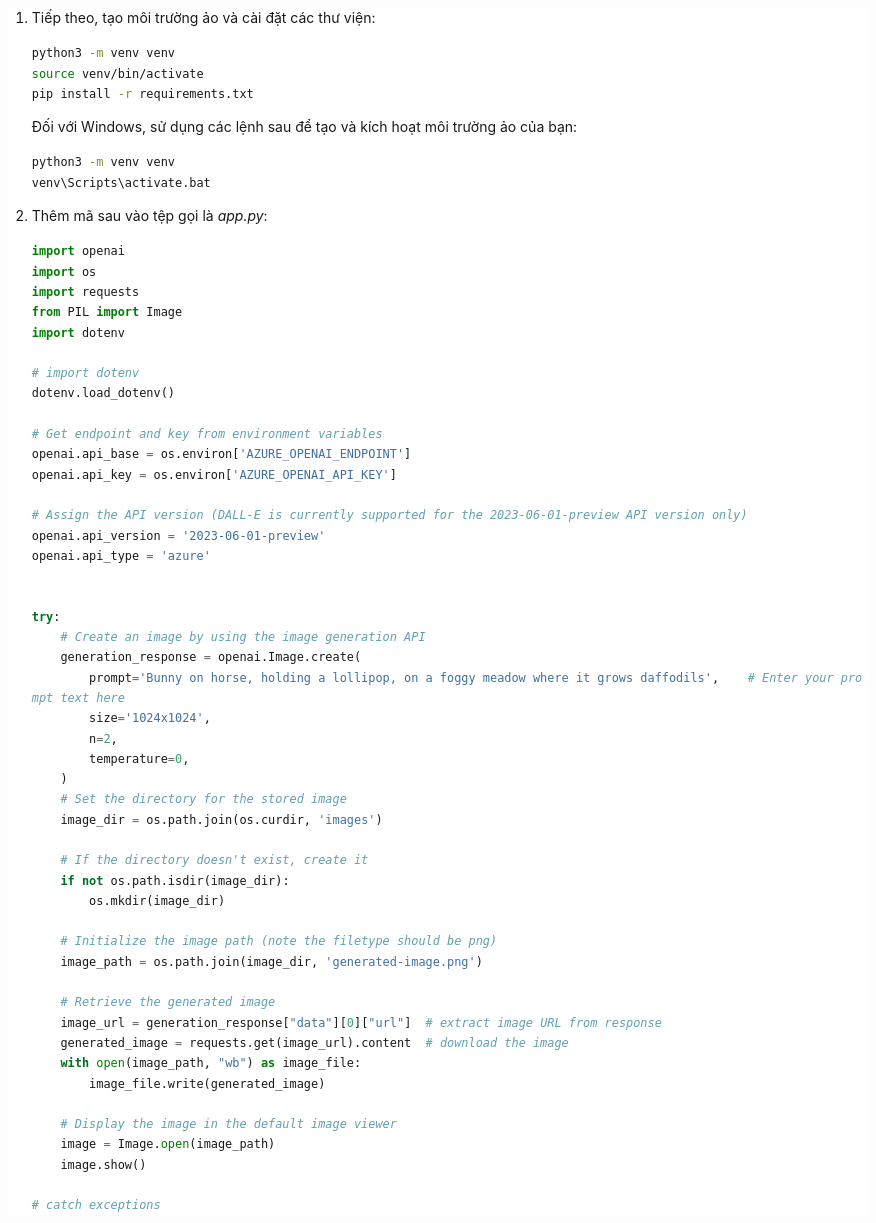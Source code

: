 1. Tiếp theo, tạo môi trường ảo và cài đặt các thư viện:

   ```bash
   python3 -m venv venv
   source venv/bin/activate
   pip install -r requirements.txt
   ```

   Đối với Windows, sử dụng các lệnh sau để tạo và kích hoạt môi trường ảo của bạn:

   ```bash
   python3 -m venv venv
   venv\Scripts\activate.bat
   ```

1. Thêm mã sau vào tệp gọi là _app.py_:

   ```python
   import openai
   import os
   import requests
   from PIL import Image
   import dotenv

   # import dotenv
   dotenv.load_dotenv()

   # Get endpoint and key from environment variables
   openai.api_base = os.environ['AZURE_OPENAI_ENDPOINT']
   openai.api_key = os.environ['AZURE_OPENAI_API_KEY']

   # Assign the API version (DALL-E is currently supported for the 2023-06-01-preview API version only)
   openai.api_version = '2023-06-01-preview'
   openai.api_type = 'azure'


   try:
       # Create an image by using the image generation API
       generation_response = openai.Image.create(
           prompt='Bunny on horse, holding a lollipop, on a foggy meadow where it grows daffodils',    # Enter your prompt text here
           size='1024x1024',
           n=2,
           temperature=0,
       )
       # Set the directory for the stored image
       image_dir = os.path.join(os.curdir, 'images')

       # If the directory doesn't exist, create it
       if not os.path.isdir(image_dir):
           os.mkdir(image_dir)

       # Initialize the image path (note the filetype should be png)
       image_path = os.path.join(image_dir, 'generated-image.png')

       # Retrieve the generated image
       image_url = generation_response["data"][0]["url"]  # extract image URL from response
       generated_image = requests.get(image_url).content  # download the image
       with open(image_path, "wb") as image_file:
           image_file.write(generated_image)

       # Display the image in the default image viewer
       image = Image.open(image_path)
       image.show()

   # catch exceptions
   ```